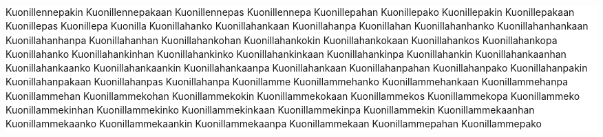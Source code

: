Kuonillennepakin
Kuonillennepakaan
Kuonillennepas
Kuonillennepa
Kuonillepahan
Kuonillepako
Kuonillepakin
Kuonillepakaan
Kuonillepas
Kuonillepa
Kuonilla
Kuonillahanko
Kuonillahankaan
Kuonillahanpa
Kuonillahan
Kuonillahanhanko
Kuonillahanhankaan
Kuonillahanhanpa
Kuonillahanhan
Kuonillahankohan
Kuonillahankokin
Kuonillahankokaan
Kuonillahankos
Kuonillahankopa
Kuonillahanko
Kuonillahankinhan
Kuonillahankinko
Kuonillahankinkaan
Kuonillahankinpa
Kuonillahankin
Kuonillahankaanhan
Kuonillahankaanko
Kuonillahankaankin
Kuonillahankaanpa
Kuonillahankaan
Kuonillahanpahan
Kuonillahanpako
Kuonillahanpakin
Kuonillahanpakaan
Kuonillahanpas
Kuonillahanpa
Kuonillamme
Kuonillammehanko
Kuonillammehankaan
Kuonillammehanpa
Kuonillammehan
Kuonillammekohan
Kuonillammekokin
Kuonillammekokaan
Kuonillammekos
Kuonillammekopa
Kuonillammeko
Kuonillammekinhan
Kuonillammekinko
Kuonillammekinkaan
Kuonillammekinpa
Kuonillammekin
Kuonillammekaanhan
Kuonillammekaanko
Kuonillammekaankin
Kuonillammekaanpa
Kuonillammekaan
Kuonillammepahan
Kuonillammepako